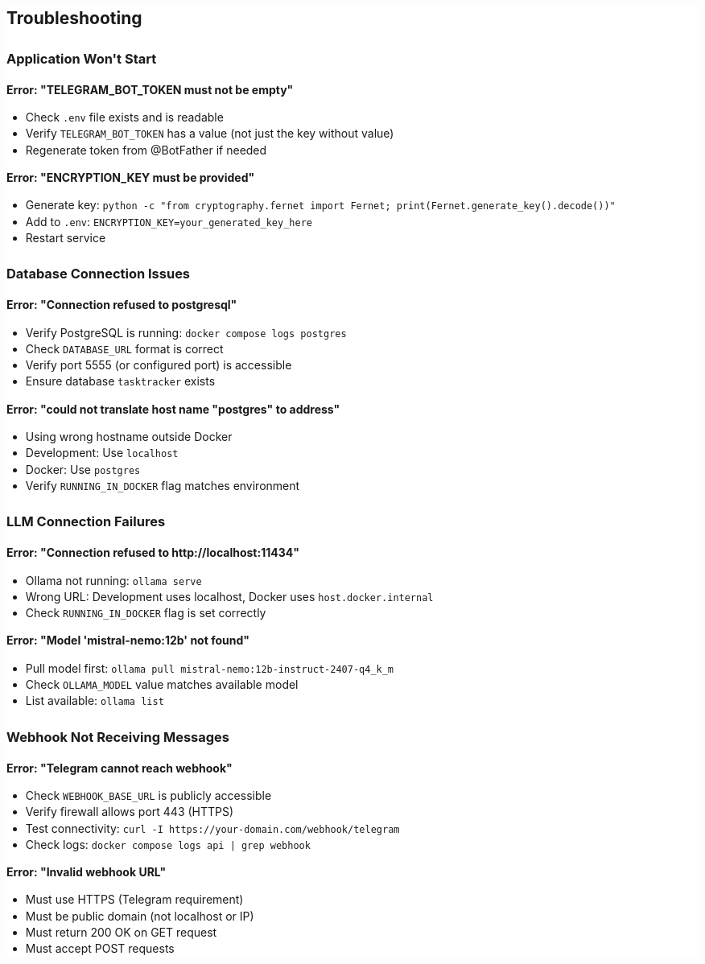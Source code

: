 
## Troubleshooting

### Application Won't Start

**Error: "TELEGRAM_BOT_TOKEN must not be empty"**
- Check `.env` file exists and is readable
- Verify `TELEGRAM_BOT_TOKEN` has a value (not just the key without value)
- Regenerate token from @BotFather if needed

**Error: "ENCRYPTION_KEY must be provided"**
- Generate key: `python -c "from cryptography.fernet import Fernet; print(Fernet.generate_key().decode())"`
- Add to `.env`: `ENCRYPTION_KEY=your_generated_key_here`
- Restart service

### Database Connection Issues

**Error: "Connection refused to postgresql"**
- Verify PostgreSQL is running: `docker compose logs postgres`
- Check `DATABASE_URL` format is correct
- Verify port 5555 (or configured port) is accessible
- Ensure database `tasktracker` exists

**Error: "could not translate host name "postgres" to address"**
- Using wrong hostname outside Docker
- Development: Use `localhost`
- Docker: Use `postgres`
- Verify `RUNNING_IN_DOCKER` flag matches environment

### LLM Connection Failures

**Error: "Connection refused to http://localhost:11434"**
- Ollama not running: `ollama serve`
- Wrong URL: Development uses localhost, Docker uses `host.docker.internal`
- Check `RUNNING_IN_DOCKER` flag is set correctly

**Error: "Model 'mistral-nemo:12b' not found"**
- Pull model first: `ollama pull mistral-nemo:12b-instruct-2407-q4_k_m`
- Check `OLLAMA_MODEL` value matches available model
- List available: `ollama list`

### Webhook Not Receiving Messages

**Error: "Telegram cannot reach webhook"**
- Check `WEBHOOK_BASE_URL` is publicly accessible
- Verify firewall allows port 443 (HTTPS)
- Test connectivity: `curl -I https://your-domain.com/webhook/telegram`
- Check logs: `docker compose logs api | grep webhook`

**Error: "Invalid webhook URL"**
- Must use HTTPS (Telegram requirement)
- Must be public domain (not localhost or IP)
- Must return 200 OK on GET request
- Must accept POST requests
